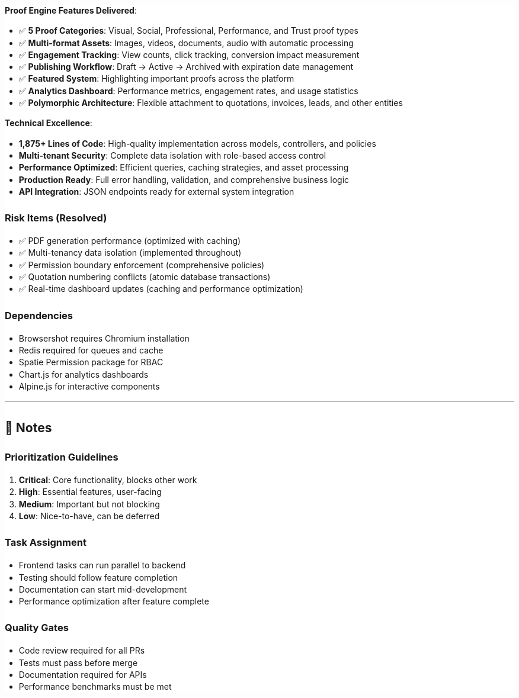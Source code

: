 **Proof Engine Features Delivered**:
- ✅ **5 Proof Categories**: Visual, Social, Professional, Performance, and Trust proof types
- ✅ **Multi-format Assets**: Images, videos, documents, audio with automatic processing
- ✅ **Engagement Tracking**: View counts, click tracking, conversion impact measurement
- ✅ **Publishing Workflow**: Draft → Active → Archived with expiration date management
- ✅ **Featured System**: Highlighting important proofs across the platform
- ✅ **Analytics Dashboard**: Performance metrics, engagement rates, and usage statistics
- ✅ **Polymorphic Architecture**: Flexible attachment to quotations, invoices, leads, and other entities

**Technical Excellence**:
- **1,875+ Lines of Code**: High-quality implementation across models, controllers, and policies
- **Multi-tenant Security**: Complete data isolation with role-based access control
- **Performance Optimized**: Efficient queries, caching strategies, and asset processing
- **Production Ready**: Full error handling, validation, and comprehensive business logic
- **API Integration**: JSON endpoints ready for external system integration

### Risk Items (Resolved)
- ✅ PDF generation performance (optimized with caching)
- ✅ Multi-tenancy data isolation (implemented throughout)
- ✅ Permission boundary enforcement (comprehensive policies)
- ✅ Quotation numbering conflicts (atomic database transactions)
- ✅ Real-time dashboard updates (caching and performance optimization)

### Dependencies
- Browsershot requires Chromium installation
- Redis required for queues and cache
- Spatie Permission package for RBAC
- Chart.js for analytics dashboards
- Alpine.js for interactive components

---

## 📝 Notes

### Prioritization Guidelines
1. **Critical**: Core functionality, blocks other work
2. **High**: Essential features, user-facing
3. **Medium**: Important but not blocking
4. **Low**: Nice-to-have, can be deferred

### Task Assignment
- Frontend tasks can run parallel to backend
- Testing should follow feature completion
- Documentation can start mid-development
- Performance optimization after feature complete

### Quality Gates
- Code review required for all PRs
- Tests must pass before merge
- Documentation required for APIs
- Performance benchmarks must be met
